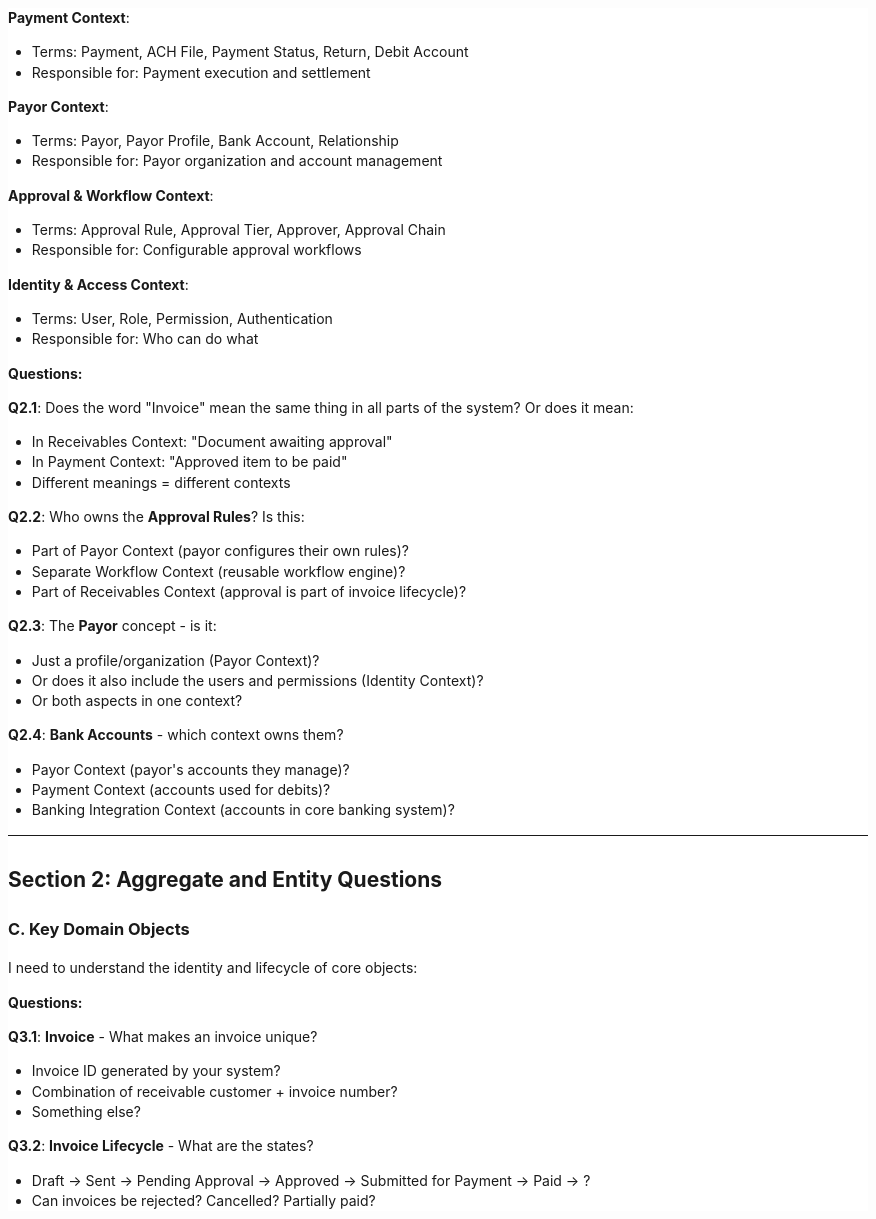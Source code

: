 **Payment Context**:
- Terms: Payment, ACH File, Payment Status, Return, Debit Account
- Responsible for: Payment execution and settlement

**Payor Context**:
- Terms: Payor, Payor Profile, Bank Account, Relationship
- Responsible for: Payor organization and account management

**Approval & Workflow Context**:
- Terms: Approval Rule, Approval Tier, Approver, Approval Chain
- Responsible for: Configurable approval workflows

**Identity & Access Context**:
- Terms: User, Role, Permission, Authentication
- Responsible for: Who can do what

**Questions:**

**Q2.1**: Does the word "Invoice" mean the same thing in all parts of the system? Or does it mean:
- In Receivables Context: "Document awaiting approval"
- In Payment Context: "Approved item to be paid"
- Different meanings = different contexts

**Q2.2**: Who owns the **Approval Rules**? Is this:
- Part of Payor Context (payor configures their own rules)?
- Separate Workflow Context (reusable workflow engine)?
- Part of Receivables Context (approval is part of invoice lifecycle)?

**Q2.3**: The **Payor** concept - is it:
- Just a profile/organization (Payor Context)?
- Or does it also include the users and permissions (Identity Context)?
- Or both aspects in one context?

**Q2.4**: **Bank Accounts** - which context owns them?
- Payor Context (payor's accounts they manage)?
- Payment Context (accounts used for debits)?
- Banking Integration Context (accounts in core banking system)?

---

## Section 2: Aggregate and Entity Questions

### C. Key Domain Objects

I need to understand the identity and lifecycle of core objects:

**Questions:**

**Q3.1**: **Invoice** - What makes an invoice unique?
- Invoice ID generated by your system?
- Combination of receivable customer + invoice number?
- Something else?

**Q3.2**: **Invoice Lifecycle** - What are the states?
- Draft → Sent → Pending Approval → Approved → Submitted for Payment → Paid → ? 
- Can invoices be rejected? Cancelled? Partially paid?
